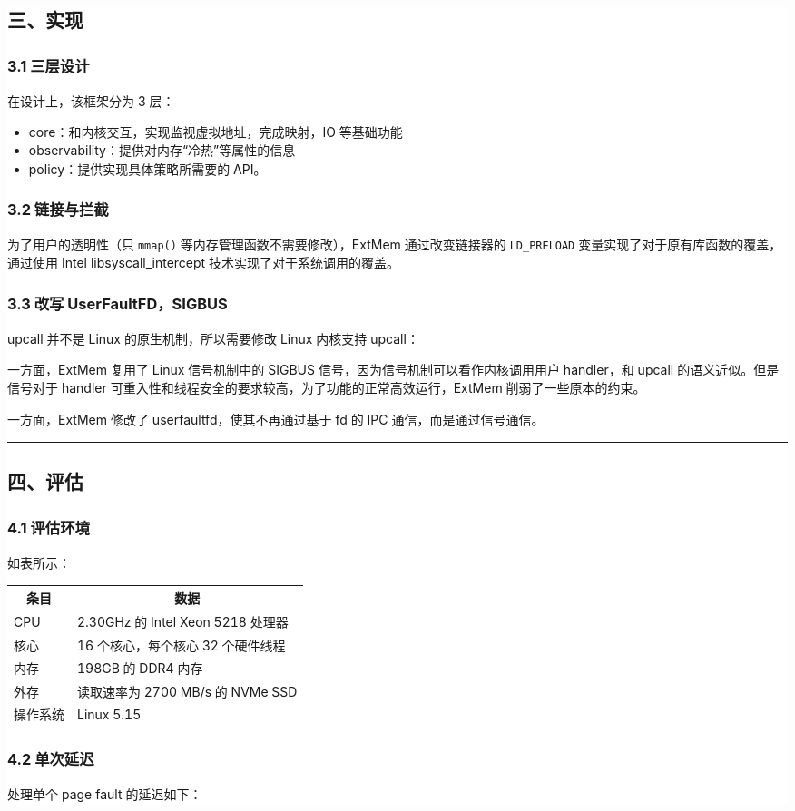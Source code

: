 


## 三、实现

### 3.1 三层设计

在设计上，该框架分为 3 层：

- core：和内核交互，实现监视虚拟地址，完成映射，IO 等基础功能
- observability：提供对内存“冷热”等属性的信息
- policy：提供实现具体策略所需要的 API。

### 3.2 链接与拦截

为了用户的透明性（只 `mmap()` 等内存管理函数不需要修改），ExtMem 通过改变链接器的 `LD_PRELOAD` 变量实现了对于原有库函数的覆盖，通过使用 Intel libsyscall_intercept 技术实现了对于系统调用的覆盖。

### 3.3 改写 UserFaultFD，SIGBUS

upcall 并不是 Linux 的原生机制，所以需要修改 Linux 内核支持 upcall：

一方面，ExtMem 复用了 Linux 信号机制中的 SIGBUS 信号，因为信号机制可以看作内核调用用户 handler，和 upcall 的语义近似。但是信号对于 handler 可重入性和线程安全的要求较高，为了功能的正常高效运行，ExtMem 削弱了一些原本的约束。

一方面，ExtMem 修改了 userfaultfd，使其不再通过基于 fd  的 IPC 通信，而是通过信号通信。

---



## 四、评估

### 4.1 评估环境

如表所示：

| 条目     | 数据                              |
| -------- | --------------------------------- |
| CPU      | 2.30GHz 的 Intel Xeon 5218 处理器 |
| 核心     | 16 个核心，每个核心 32 个硬件线程 |
| 内存     | 198GB 的 DDR4 内存                |
| 外存     | 读取速率为 2700 MB/s 的 NVMe SSD  |
| 操作系统 | Linux 5.15                        |

### 4.2 单次延迟

处理单个 page fault 的延迟如下：
